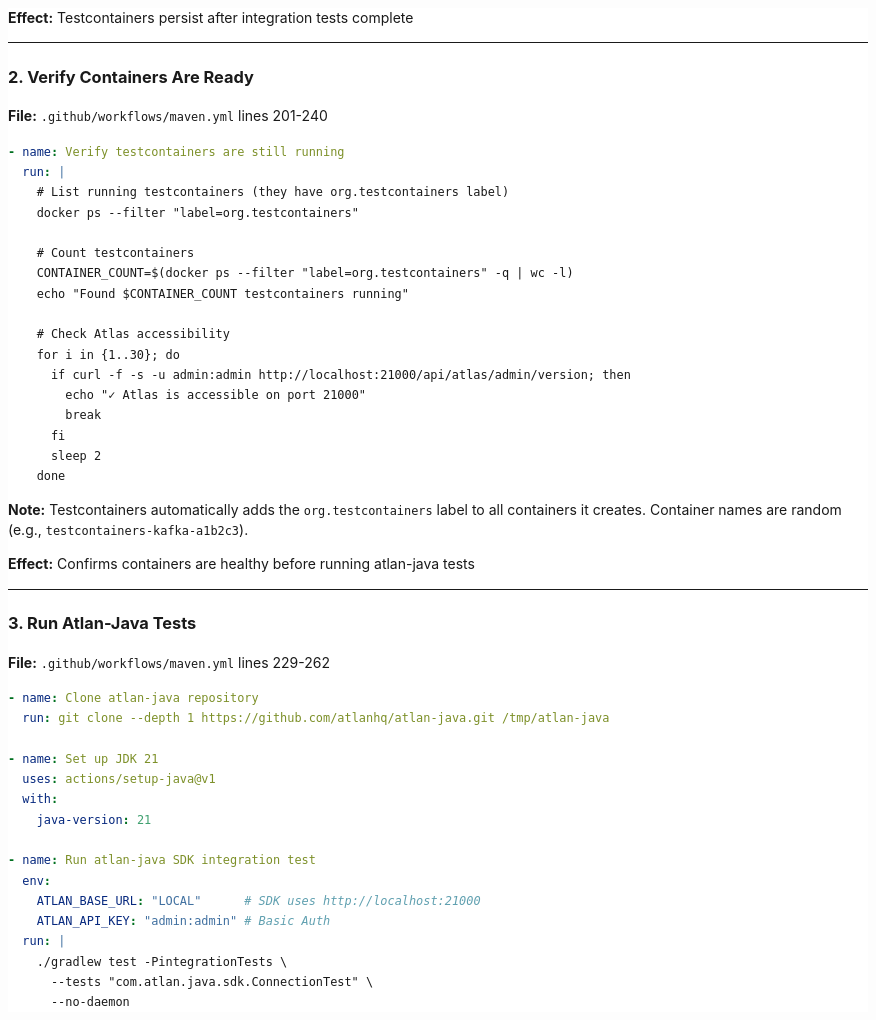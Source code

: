 **Effect:** Testcontainers persist after integration tests complete

---

### 2. Verify Containers Are Ready
**File:** `.github/workflows/maven.yml` lines 201-240

```yaml
- name: Verify testcontainers are still running
  run: |
    # List running testcontainers (they have org.testcontainers label)
    docker ps --filter "label=org.testcontainers"
    
    # Count testcontainers
    CONTAINER_COUNT=$(docker ps --filter "label=org.testcontainers" -q | wc -l)
    echo "Found $CONTAINER_COUNT testcontainers running"
    
    # Check Atlas accessibility
    for i in {1..30}; do
      if curl -f -s -u admin:admin http://localhost:21000/api/atlas/admin/version; then
        echo "✓ Atlas is accessible on port 21000"
        break
      fi
      sleep 2
    done
```

**Note:** Testcontainers automatically adds the `org.testcontainers` label to all containers it creates. Container names are random (e.g., `testcontainers-kafka-a1b2c3`).

**Effect:** Confirms containers are healthy before running atlan-java tests

---

### 3. Run Atlan-Java Tests
**File:** `.github/workflows/maven.yml` lines 229-262

```yaml
- name: Clone atlan-java repository
  run: git clone --depth 1 https://github.com/atlanhq/atlan-java.git /tmp/atlan-java

- name: Set up JDK 21
  uses: actions/setup-java@v1
  with:
    java-version: 21

- name: Run atlan-java SDK integration test
  env:
    ATLAN_BASE_URL: "LOCAL"      # SDK uses http://localhost:21000
    ATLAN_API_KEY: "admin:admin" # Basic Auth
  run: |
    ./gradlew test -PintegrationTests \
      --tests "com.atlan.java.sdk.ConnectionTest" \
      --no-daemon
```
